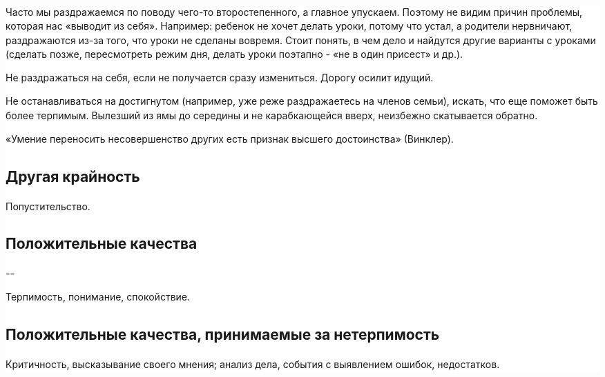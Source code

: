 Часто мы раздражаемся по поводу чего-то второстепенного, а главное
упускаем. Поэтому не видим причин проблемы, которая нас «выводит из
себя». Например: ребенок не хочет делать уроки, потому что устал, а
родители нервничают, раздражаются из-за того, что уроки не сделаны
вовремя. Стоит понять, в чем дело и найдутся другие варианты с уроками
(сделать позже, пересмотреть режим дня, делать уроки поэтапно - «не в
один присест» и др.).

Не раздражаться на себя, если не получается сразу измениться. Дорогу
осилит идущий.

Не останавливаться на достигнутом (например, уже реже раздражаетесь на
членов семьи), искать, что еще поможет быть более терпимым. Вылезший из
ямы до середины и не карабкающейся вверх, неизбежно скатывается обратно.

«Умение переносить несовершенство других есть признак высшего
достоинства» (Винклер).

## Другая крайность


Попустительство.

## Положительные качества
--

Терпимость, понимание, спокойствие.

## Положительные качества, принимаемые за нетерпимость

Критичность, высказывание своего мнения; анализ дела, события с
выявлением ошибок, недостатков.